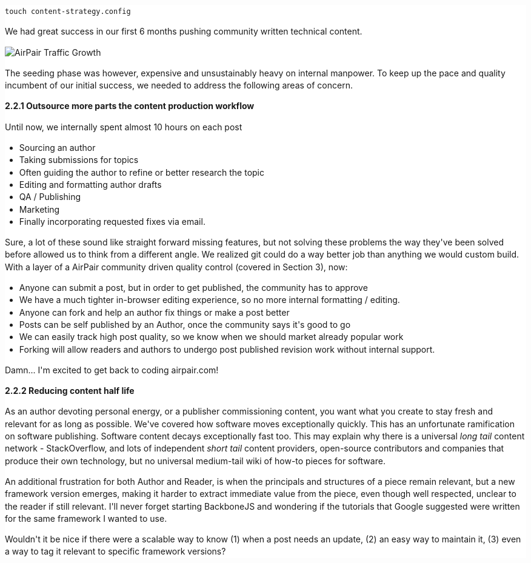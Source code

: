 `touch content-strategy.config`

We had great success in our first 6 months pushing community written technical content.

![AirPair Traffic Growth](/static/img/pages/postscomp/traffic-growth.png)

The seeding phase was however, expensive and unsustainably heavy on internal manpower. To keep up the pace and quality incumbent of our initial success, we needed to address the following areas of concern.

**2.2.1 Outsource more parts the content production workflow**

Until now, we internally spent almost 10 hours on each post

- Sourcing an author
- Taking submissions for topics
- Often guiding the author to refine or better research the topic
- Editing and formatting author drafts 
- QA / Publishing
- Marketing
- Finally incorporating requested fixes via email.

Sure, a lot of these sound like straight forward missing features, but not solving these problems the way they've been solved before allowed us to think from a different angle. We realized git could do a way better job than anything we would custom build. With a layer of a AirPair community driven quality control (covered in Section 3), now:

- Anyone can submit a post, but in order to get published, the community has to approve
- We have a much tighter in-browser editing experience, so no more internal formatting / editing.
- Anyone can fork and help an author fix things or make a post better
- Posts can be self published by an Author, once the community says it's good to go
- We can easily track high post quality, so we know when we should market already popular work
- Forking will allow readers and authors to undergo post published revision work without internal support.

Damn... I'm excited to get back to coding airpair.com! 

**2.2.2 Reducing content half life**



As an author devoting personal energy, or a publisher commissioning content, you want what you create to stay fresh and relevant for as long as possible. We've covered how software moves exceptionally quickly. This has an unfortunate ramification on software publishing. Software content decays exceptionally fast too. This may explain why there is a universal *long tail* content network - StackOverflow, and lots of independent *short tail* content providers, open-source contributors and companies that produce their own technology, but no universal medium-tail wiki of how-to pieces for software.

An additional frustration for both Author and Reader, is when the principals and structures of a piece remain relevant, but a new framework version emerges, making it harder to extract immediate value from the piece, even though well respected, unclear to the reader if still relevant. I'll never forget starting BackboneJS and wondering if the tutorials that Google suggested were written for the same framework I wanted to use.

Wouldn't it be nice if there were a scalable way to know (1) when a post needs an update, (2) an easy way to maintain it, (3) even a way to tag it relevant to specific framework versions?
